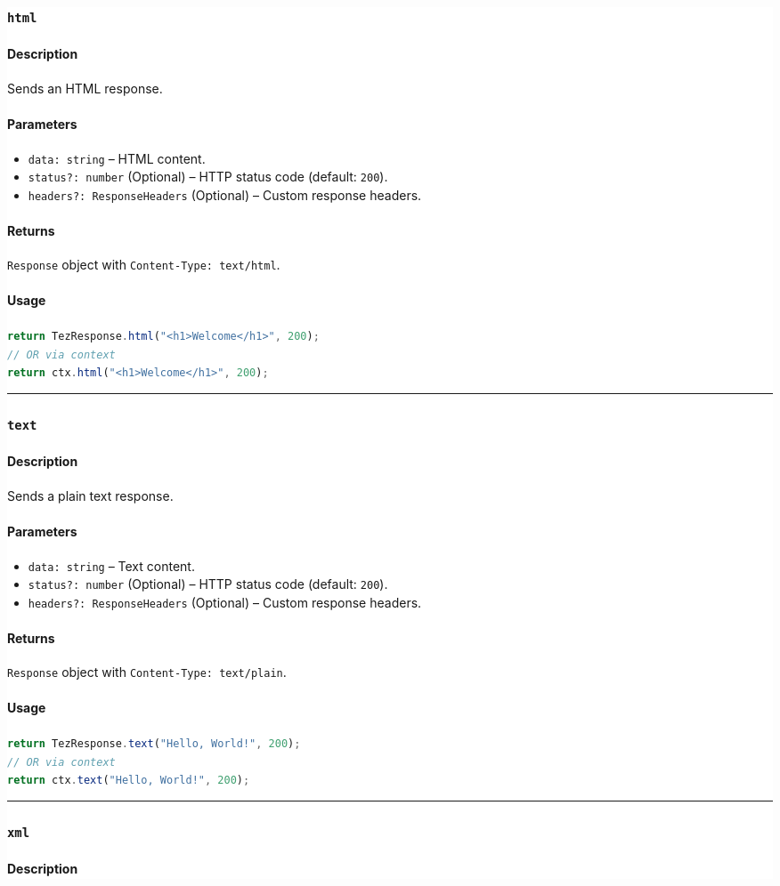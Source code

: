 
### **`html`**

#### **Description**

Sends an HTML response.

#### **Parameters**

- `data: string` – HTML content.
- `status?: number` (Optional) – HTTP status code (default: `200`).
- `headers?: ResponseHeaders` (Optional) – Custom response headers.

#### **Returns**

`Response` object with `Content-Type: text/html`.

#### **Usage**

```typescript
return TezResponse.html("<h1>Welcome</h1>", 200);
// OR via context
return ctx.html("<h1>Welcome</h1>", 200);
```

---

### **`text`**

#### **Description**

Sends a plain text response.

#### **Parameters**

- `data: string` – Text content.
- `status?: number` (Optional) – HTTP status code (default: `200`).
- `headers?: ResponseHeaders` (Optional) – Custom response headers.

#### **Returns**

`Response` object with `Content-Type: text/plain`.

#### **Usage**

```typescript
return TezResponse.text("Hello, World!", 200);
// OR via context
return ctx.text("Hello, World!", 200);
```

---

### **`xml`**

#### **Description**
